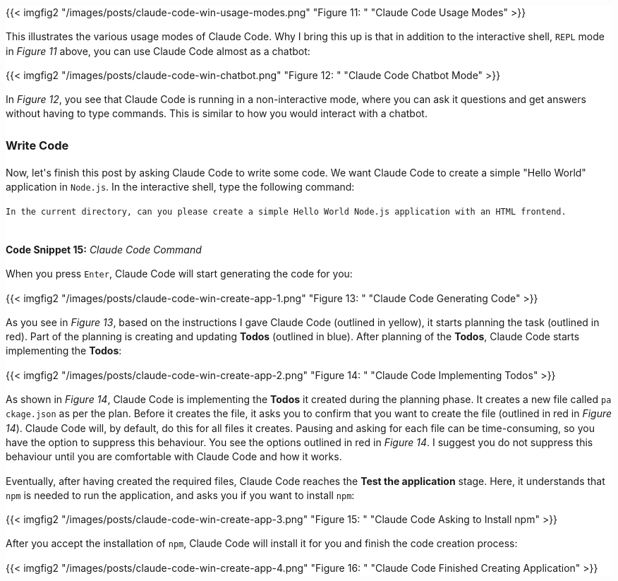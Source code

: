 {{< imgfig2 "/images/posts/claude-code-win-usage-modes.png" "Figure 11: " "Claude Code Usage Modes" >}}

This illustrates the various usage modes of Claude Code. Why I bring this up is that in addition to the interactive shell, `REPL` mode in *Figure 11* above, you can use Claude Code almost as a chatbot:

{{< imgfig2 "/images/posts/claude-code-win-chatbot.png" "Figure 12: " "Claude Code Chatbot Mode" >}}

In *Figure 12*, you see that Claude Code is running in a non-interactive mode, where you can ask it questions and get answers without having to type commands. This is similar to how you would interact with a chatbot.

### Write Code

Now, let's finish this post by asking Claude Code to write some code. We want Claude Code to create a simple "Hello World" application in `Node.js`. In the interactive shell, type the following command:

```bash
In the current directory, can you please create a simple Hello World Node.js application with an HTML frontend.
```
<figcaption><br><b>Code Snippet 15:</b> <em>Claude Code Command</em></br></figcaption>

When you press `Enter`, Claude Code will start generating the code for you:

{{< imgfig2 "/images/posts/claude-code-win-create-app-1.png" "Figure 13: " "Claude Code Generating Code" >}}

As you see in *Figure 13*, based on the instructions I gave Claude Code (outlined in yellow), it starts planning the task (outlined in red). Part of the planning is creating and updating **Todos** (outlined in blue). After planning of the **Todos**, Claude Code starts implementing the **Todos**:

{{< imgfig2 "/images/posts/claude-code-win-create-app-2.png" "Figure 14: " "Claude Code Implementing Todos" >}}

As shown in *Figure 14*, Claude Code is implementing the **Todos** it created during the planning phase. It creates a new file called `package.json` as per the plan. Before it creates the file, it asks you to confirm that you want to create the file (outlined in red in *Figure 14*). Claude Code will, by default, do this for all files it creates. Pausing and asking for each file can be time-consuming, so you have the option to suppress this behaviour. You see the options outlined in red in *Figure 14*. I suggest you do not suppress this behaviour until you are comfortable with Claude Code and how it works.

Eventually, after having created the required files, Claude Code reaches the **Test the application** stage. Here, it understands that `npm` is needed to run the application, and asks you if you want to install `npm`:

{{< imgfig2 "/images/posts/claude-code-win-create-app-3.png" "Figure 15: " "Claude Code Asking to Install npm" >}}

After you accept the installation of `npm`, Claude Code will install it for you and finish the code creation process:

{{< imgfig2 "/images/posts/claude-code-win-create-app-4.png" "Figure 16: " "Claude Code Finished Creating Application" >}}
